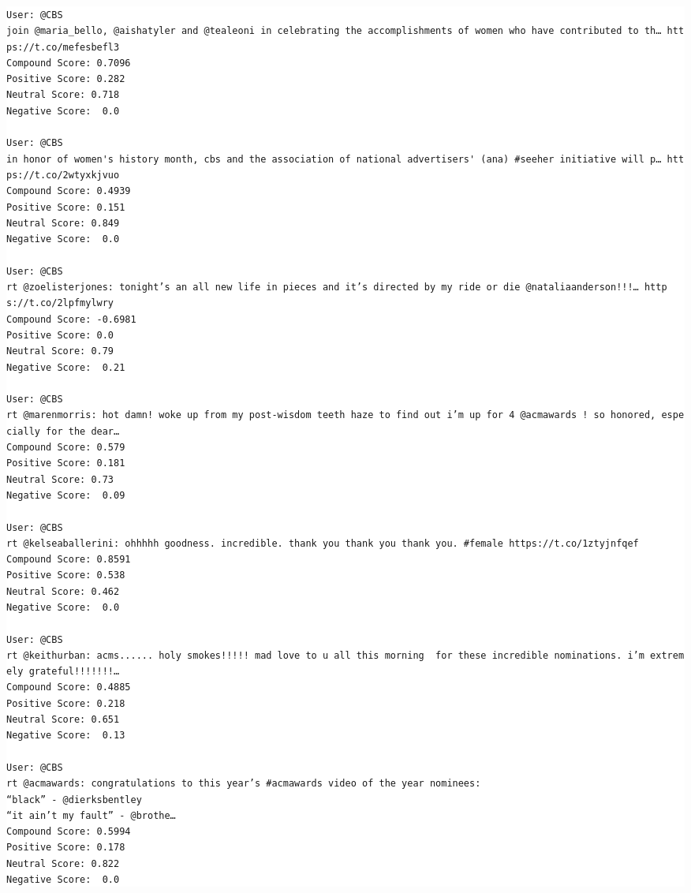     User: @CBS
    join @maria_bello, @aishatyler and @tealeoni in celebrating the accomplishments of women who have contributed to th… https://t.co/mefesbefl3
    Compound Score: 0.7096
    Positive Score: 0.282
    Neutral Score: 0.718
    Negative Score:  0.0
    
    User: @CBS
    in honor of women's history month, cbs and the association of national advertisers' (ana) #seeher initiative will p… https://t.co/2wtyxkjvuo
    Compound Score: 0.4939
    Positive Score: 0.151
    Neutral Score: 0.849
    Negative Score:  0.0
    
    User: @CBS
    rt @zoelisterjones: tonight’s an all new life in pieces and it’s directed by my ride or die @nataliaanderson!!!… https://t.co/2lpfmylwry
    Compound Score: -0.6981
    Positive Score: 0.0
    Neutral Score: 0.79
    Negative Score:  0.21
    
    User: @CBS
    rt @marenmorris: hot damn! woke up from my post-wisdom teeth haze to find out i’m up for 4 @acmawards ! so honored, especially for the dear…
    Compound Score: 0.579
    Positive Score: 0.181
    Neutral Score: 0.73
    Negative Score:  0.09
    
    User: @CBS
    rt @kelseaballerini: ohhhhh goodness. incredible. thank you thank you thank you. #female https://t.co/1ztyjnfqef
    Compound Score: 0.8591
    Positive Score: 0.538
    Neutral Score: 0.462
    Negative Score:  0.0
    
    User: @CBS
    rt @keithurban: acms...... holy smokes!!!!! mad love to u all this morning  for these incredible nominations. i’m extremely grateful!!!!!!!…
    Compound Score: 0.4885
    Positive Score: 0.218
    Neutral Score: 0.651
    Negative Score:  0.13
    
    User: @CBS
    rt @acmawards: congratulations to this year’s #acmawards video of the year nominees:
    “black” - @dierksbentley
    “it ain’t my fault” - @brothe…
    Compound Score: 0.5994
    Positive Score: 0.178
    Neutral Score: 0.822
    Negative Score:  0.0
    
